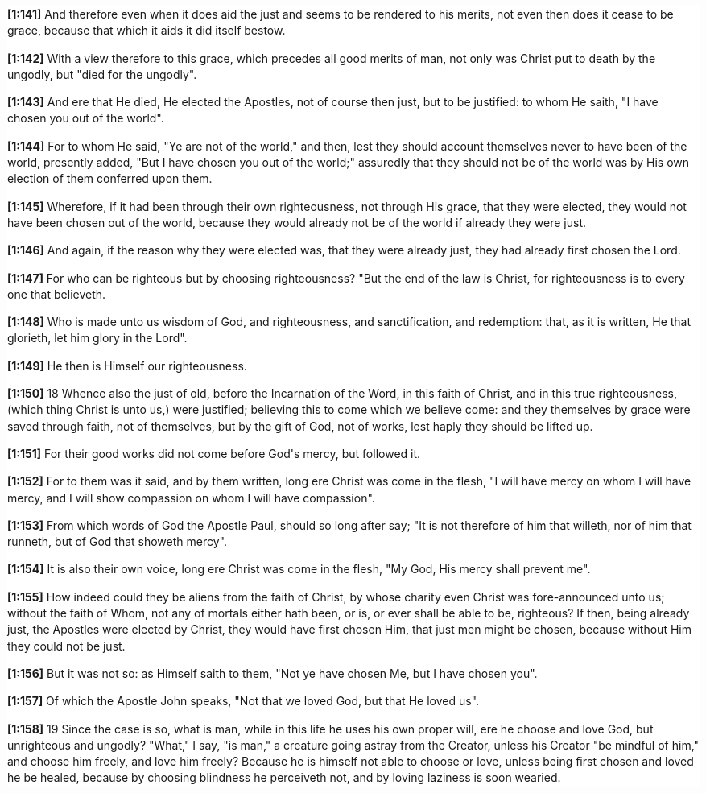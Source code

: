 **[1:141]** And therefore even when it does aid the just and seems to be rendered to his merits, not even then does it cease to be grace, because that which it aids it did itself bestow.

**[1:142]** With a view therefore to this grace, which precedes all good merits of man, not only was Christ put to death by the ungodly, but "died for the ungodly".

**[1:143]** And ere that He died, He elected the Apostles, not of course then just, but to be justified: to whom He saith, "I have chosen you out of the world".

**[1:144]** For to whom He said, "Ye are not of the world," and then, lest they should account themselves never to have been of the world, presently added, "But I have chosen you out of the world;" assuredly that they should not be of the world was by His own election of them conferred upon them.

**[1:145]** Wherefore, if it had been through their own righteousness, not through His grace, that they were elected, they would not have been chosen out of the world, because they would already not be of the world if already they were just.

**[1:146]** And again, if the reason why they were elected was, that they were already just, they had already first chosen the Lord.

**[1:147]** For who can be righteous but by choosing righteousness? "But the end of the law is Christ, for righteousness is to every one that believeth.

**[1:148]** Who is made unto us wisdom of God, and righteousness, and sanctification, and redemption: that, as it is written, He that glorieth, let him glory in the Lord".

**[1:149]** He then is Himself our righteousness.

**[1:150]** 18  Whence also the just of old, before the Incarnation of the Word, in this faith of Christ, and in this true righteousness, (which thing Christ is unto us,) were justified; believing this to come which we believe come: and they themselves by grace were saved through faith, not of themselves, but by the gift of God, not of works, lest haply they should be lifted up.

**[1:151]** For their good works did not come before God's mercy, but followed it.

**[1:152]** For to them was it said, and by them written, long ere Christ was come in the flesh, "I will have mercy on whom I will have mercy, and I will show compassion on whom I will have compassion".

**[1:153]** From which words of God the Apostle Paul, should so long after say; "It is not therefore of him that willeth, nor of him that runneth, but of God that showeth mercy".

**[1:154]** It is also their own voice, long ere Christ was come in the flesh, "My God, His mercy shall prevent me".

**[1:155]** How indeed could they be aliens from the faith of Christ, by whose charity even Christ was fore-announced unto us; without the faith of Whom, not any of mortals either hath been, or is, or ever shall be able to be, righteous? If then, being already just, the Apostles were elected by Christ, they would have first chosen Him, that just men might be chosen, because without Him they could not be just.

**[1:156]** But it was not so: as Himself saith to them, "Not ye have chosen Me, but I have chosen you".

**[1:157]** Of which the Apostle John speaks, "Not that we loved God, but that He loved us".

**[1:158]** 19  Since the case is so, what is man, while in this life he uses his own proper will, ere he choose and love God, but unrighteous and ungodly? "What," I say, "is man," a creature going astray from the Creator, unless his Creator "be mindful of him," and choose him freely, and love him freely? Because he is himself not able to choose or love, unless being first chosen and loved he be healed, because by choosing blindness he perceiveth not, and by loving laziness is soon wearied.
